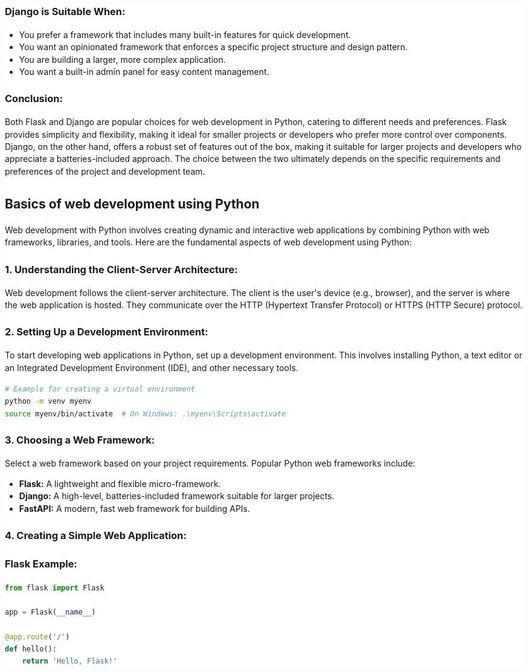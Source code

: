 ### Django is Suitable When:
- You prefer a framework that includes many built-in features for quick development.
- You want an opinionated framework that enforces a specific project structure and design pattern.
- You are building a larger, more complex application.
- You want a built-in admin panel for easy content management.

### Conclusion:

Both Flask and Django are popular choices for web development in Python, catering to different needs and preferences. Flask provides simplicity and flexibility, making it ideal for smaller projects or developers who prefer more control over components. Django, on the other hand, offers a robust set of features out of the box, making it suitable for larger projects and developers who appreciate a batteries-included approach. The choice between the two ultimately depends on the specific requirements and preferences of the project and development team.




## Basics of web development using Python

Web development with Python involves creating dynamic and interactive web applications by combining Python with web frameworks, libraries, and tools. Here are the fundamental aspects of web development using Python:

### 1. Understanding the Client-Server Architecture:

Web development follows the client-server architecture. The client is the user's device (e.g., browser), and the server is where the web application is hosted. They communicate over the HTTP (Hypertext Transfer Protocol) or HTTPS (HTTP Secure) protocol.

### 2. Setting Up a Development Environment:

To start developing web applications in Python, set up a development environment. This involves installing Python, a text editor or an Integrated Development Environment (IDE), and other necessary tools.

```bash
# Example for creating a virtual environment
python -m venv myenv
source myenv/bin/activate  # On Windows: .\myenv\Scripts\activate
```

### 3. Choosing a Web Framework:

Select a web framework based on your project requirements. Popular Python web frameworks include:
- **Flask:** A lightweight and flexible micro-framework.
- **Django:** A high-level, batteries-included framework suitable for larger projects.
- **FastAPI:** A modern, fast web framework for building APIs.

### 4. Creating a Simple Web Application:

### Flask Example:
```python
from flask import Flask

app = Flask(__name__)

@app.route('/')
def hello():
    return 'Hello, Flask!'
```
